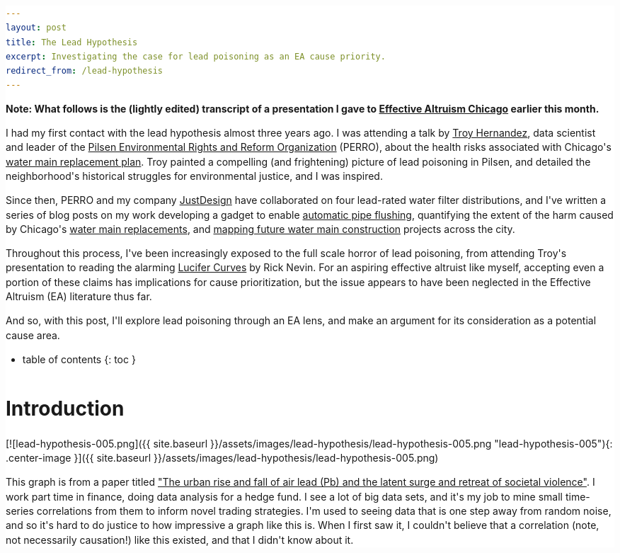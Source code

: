 ```yaml
---
layout: post
title: The Lead Hypothesis
excerpt: Investigating the case for lead poisoning as an EA cause priority.
redirect_from: /lead-hypothesis
---
```


**Note: What follows is the (lightly edited) transcript of a presentation I gave to [Effective Altruism Chicago](https://www.meetup.com/Effective-Altruism-Chicago/events/262158517/) earlier this month.**

I had my first contact with the lead hypothesis almost three years ago. I was attending a talk by [Troy Hernandez](https://troyhernandez.com/), data scientist and leader of the [Pilsen Environmental Rights and Reform Organization](https://pilsenperro.org/) (PERRO), about the health risks associated with Chicago's [water main replacement plan](https://www.chicagotribune.com/investigations/ct-lead-water-pipes-funding-20160921-story.html). Troy painted a compelling (and frightening) picture of lead poisoning in Pilsen, and detailed the neighborhood's historical struggles for environmental justice, and I was inspired.

Since then, PERRO and my company [JustDesign](http://justdesign.coop/) have collaborated on four lead-rated water filter distributions, and I've written a series of blog posts on my work developing a gadget to enable [automatic pipe flushing](/pipe-dream), quantifying the extent of the harm caused by Chicago's [water main replacements](/chicago-lead), and [mapping future water main construction](/water-main-map) projects across the city.

Throughout this process, I've been increasingly exposed to the full scale horror of lead poisoning, from attending Troy's presentation to reading the alarming [Lucifer Curves](https://www.goodreads.com/book/show/30965518-lucifer-curves) by Rick Nevin. For an aspiring effective altruist like myself, accepting even a portion of these claims has implications for cause prioritization, but the issue appears to have been neglected in the Effective Altruism (EA) literature thus far.

And so, with this post, I'll explore lead poisoning through an EA lens, and make an argument for its consideration as a potential cause area.


* table of contents
{: toc }

# Introduction

[![lead-hypothesis-005.png]({{ site.baseurl }}/assets/images/lead-hypothesis/lead-hypothesis-005.png "lead-hypothesis-005"){: .center-image }]({{ site.baseurl }}/assets/images/lead-hypothesis/lead-hypothesis-005.png)

This graph is from a paper titled ["The urban rise and fall of air lead (Pb) and the latent surge and retreat of societal violence"](https://www.ncbi.nlm.nih.gov/pubmed/22484219). I work part time in finance, doing data analysis for a hedge fund. I see a lot of big data sets, and it's my job to mine small time-series correlations from them to inform novel trading strategies. I'm used to seeing data that is one step away from random noise, and so it's hard to do justice to how impressive a graph like this is. When I first saw it, I couldn't believe that a correlation (note, not necessarily causation!) like this existed, and that I didn't know about it.
